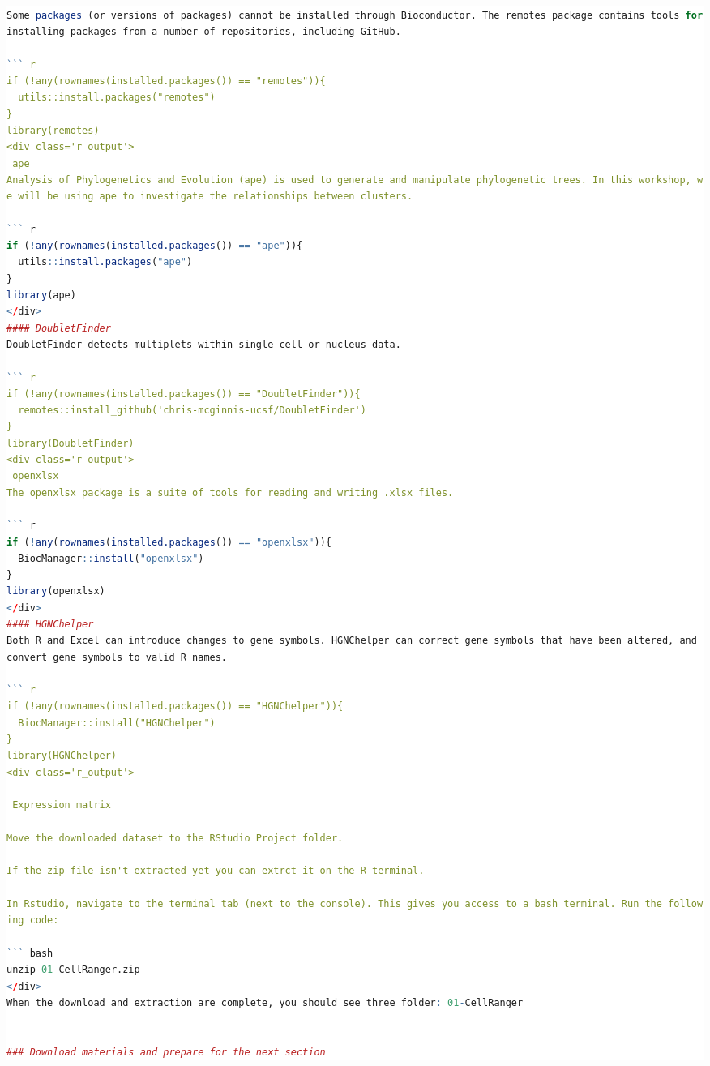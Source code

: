 ``` r
Some packages (or versions of packages) cannot be installed through Bioconductor. The remotes package contains tools for installing packages from a number of repositories, including GitHub.

``` r
if (!any(rownames(installed.packages()) == "remotes")){
  utils::install.packages("remotes")
}
library(remotes)
<div class='r_output'>
 ape
Analysis of Phylogenetics and Evolution (ape) is used to generate and manipulate phylogenetic trees. In this workshop, we will be using ape to investigate the relationships between clusters.

``` r
if (!any(rownames(installed.packages()) == "ape")){
  utils::install.packages("ape")
}
library(ape)
</div>
#### DoubletFinder
DoubletFinder detects multiplets within single cell or nucleus data.

``` r
if (!any(rownames(installed.packages()) == "DoubletFinder")){
  remotes::install_github('chris-mcginnis-ucsf/DoubletFinder')
}
library(DoubletFinder)
<div class='r_output'>
 openxlsx
The openxlsx package is a suite of tools for reading and writing .xlsx files.

``` r
if (!any(rownames(installed.packages()) == "openxlsx")){
  BiocManager::install("openxlsx")
}
library(openxlsx)
</div>
#### HGNChelper
Both R and Excel can introduce changes to gene symbols. HGNChelper can correct gene symbols that have been altered, and convert gene symbols to valid R names.

``` r
if (!any(rownames(installed.packages()) == "HGNChelper")){
  BiocManager::install("HGNChelper")
}
library(HGNChelper)
<div class='r_output'>

 Expression matrix

Move the downloaded dataset to the RStudio Project folder.

If the zip file isn't extracted yet you can extrct it on the R terminal.

In Rstudio, navigate to the terminal tab (next to the console). This gives you access to a bash terminal. Run the following code:

``` bash
unzip 01-CellRanger.zip
</div>
When the download and extraction are complete, you should see three folder: 01-CellRanger


### Download materials and prepare for the next section
```